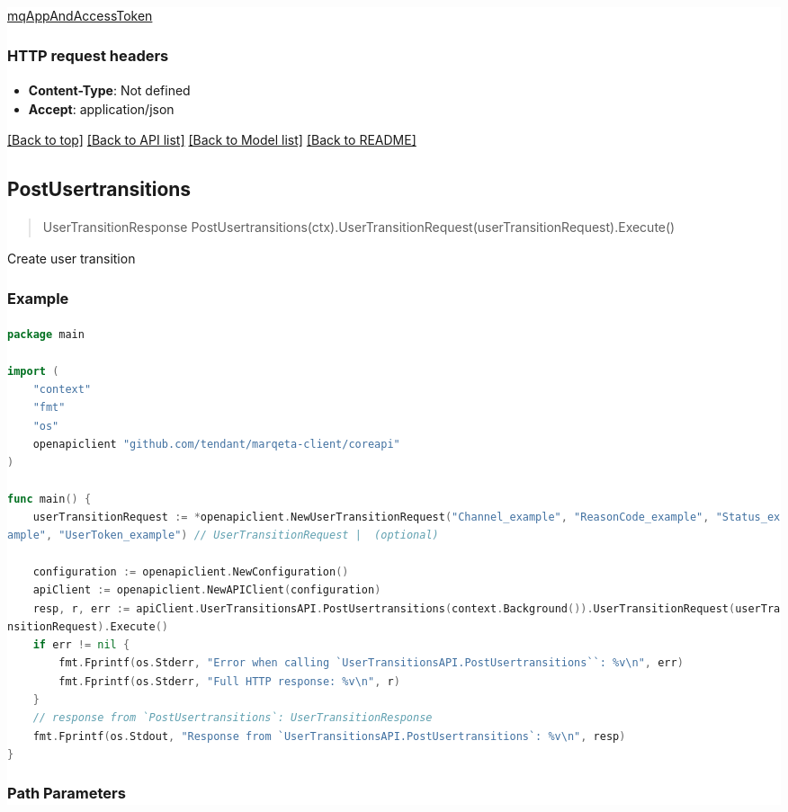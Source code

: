 [mqAppAndAccessToken](../README.md#mqAppAndAccessToken)

### HTTP request headers

- **Content-Type**: Not defined
- **Accept**: application/json

[[Back to top]](#) [[Back to API list]](../README.md#documentation-for-api-endpoints)
[[Back to Model list]](../README.md#documentation-for-models)
[[Back to README]](../README.md)


## PostUsertransitions

> UserTransitionResponse PostUsertransitions(ctx).UserTransitionRequest(userTransitionRequest).Execute()

Create user transition



### Example

```go
package main

import (
    "context"
    "fmt"
    "os"
    openapiclient "github.com/tendant/marqeta-client/coreapi"
)

func main() {
    userTransitionRequest := *openapiclient.NewUserTransitionRequest("Channel_example", "ReasonCode_example", "Status_example", "UserToken_example") // UserTransitionRequest |  (optional)

    configuration := openapiclient.NewConfiguration()
    apiClient := openapiclient.NewAPIClient(configuration)
    resp, r, err := apiClient.UserTransitionsAPI.PostUsertransitions(context.Background()).UserTransitionRequest(userTransitionRequest).Execute()
    if err != nil {
        fmt.Fprintf(os.Stderr, "Error when calling `UserTransitionsAPI.PostUsertransitions``: %v\n", err)
        fmt.Fprintf(os.Stderr, "Full HTTP response: %v\n", r)
    }
    // response from `PostUsertransitions`: UserTransitionResponse
    fmt.Fprintf(os.Stdout, "Response from `UserTransitionsAPI.PostUsertransitions`: %v\n", resp)
}
```

### Path Parameters


